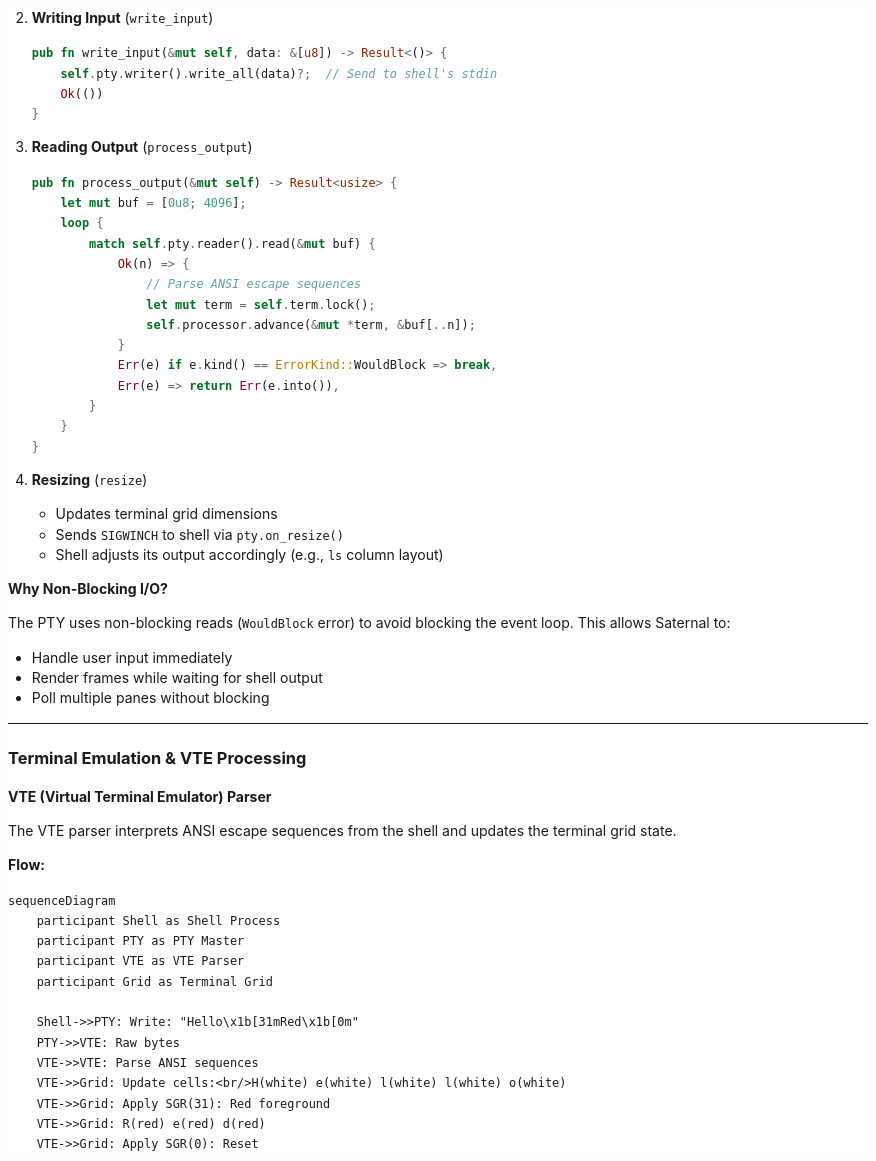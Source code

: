 2. **Writing Input** (`write_input`)
   ```rust
   pub fn write_input(&mut self, data: &[u8]) -> Result<()> {
       self.pty.writer().write_all(data)?;  // Send to shell's stdin
       Ok(())
   }
   ```

3. **Reading Output** (`process_output`)
   ```rust
   pub fn process_output(&mut self) -> Result<usize> {
       let mut buf = [0u8; 4096];
       loop {
           match self.pty.reader().read(&mut buf) {
               Ok(n) => {
                   // Parse ANSI escape sequences
                   let mut term = self.term.lock();
                   self.processor.advance(&mut *term, &buf[..n]);
               }
               Err(e) if e.kind() == ErrorKind::WouldBlock => break,
               Err(e) => return Err(e.into()),
           }
       }
   }
   ```

4. **Resizing** (`resize`)
   - Updates terminal grid dimensions
   - Sends `SIGWINCH` to shell via `pty.on_resize()`
   - Shell adjusts its output accordingly (e.g., `ls` column layout)

**Why Non-Blocking I/O?**

The PTY uses non-blocking reads (`WouldBlock` error) to avoid blocking the event loop. This allows Saternal to:
- Handle user input immediately
- Render frames while waiting for shell output
- Poll multiple panes without blocking

---

### Terminal Emulation & VTE Processing

**VTE (Virtual Terminal Emulator) Parser**

The VTE parser interprets ANSI escape sequences from the shell and updates the terminal grid state.

**Flow:**

```mermaid
sequenceDiagram
    participant Shell as Shell Process
    participant PTY as PTY Master
    participant VTE as VTE Parser
    participant Grid as Terminal Grid
    
    Shell->>PTY: Write: "Hello\x1b[31mRed\x1b[0m"
    PTY->>VTE: Raw bytes
    VTE->>VTE: Parse ANSI sequences
    VTE->>Grid: Update cells:<br/>H(white) e(white) l(white) l(white) o(white)
    VTE->>Grid: Apply SGR(31): Red foreground
    VTE->>Grid: R(red) e(red) d(red)
    VTE->>Grid: Apply SGR(0): Reset
```

